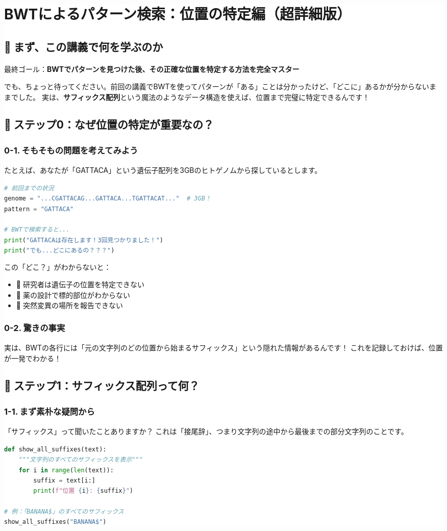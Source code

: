 # BWTによるパターン検索：位置の特定編（超詳細版）

## 🎯 まず、この講義で何を学ぶのか

最終ゴール：**BWTでパターンを見つけた後、その正確な位置を特定する方法を完全マスター**

でも、ちょっと待ってください。前回の講義でBWTを使ってパターンが「ある」ことは分かったけど、「どこに」あるかが分からないままでした。
実は、**サフィックス配列**という魔法のようなデータ構造を使えば、位置まで完璧に特定できるんです！

## 🤔 ステップ0：なぜ位置の特定が重要なの？

### 0-1. そもそもの問題を考えてみよう

たとえば、あなたが「GATTACA」という遺伝子配列を3GBのヒトゲノムから探しているとします。

```python
# 前回までの状況
genome = "...CGATTACAG...GATTACA...TGATTACAT..."  # 3GB！
pattern = "GATTACA"

# BWTで検索すると...
print("GATTACAは存在します！3回見つかりました！")
print("でも...どこにあるの？？？")
```

この「どこ？」がわからないと：

- 🔬 研究者は遺伝子の位置を特定できない
- 💊 薬の設計で標的部位がわからない
- 🧬 突然変異の場所を報告できない

### 0-2. 驚きの事実

実は、BWTの各行には「元の文字列のどの位置から始まるサフィックス」という隠れた情報があるんです！
これを記録しておけば、位置が一発でわかる！

## 📖 ステップ1：サフィックス配列って何？

### 1-1. まず素朴な疑問から

「サフィックス」って聞いたことありますか？
これは「接尾辞」、つまり文字列の途中から最後までの部分文字列のことです。

```python
def show_all_suffixes(text):
    """文字列のすべてのサフィックスを表示"""
    for i in range(len(text)):
        suffix = text[i:]
        print(f"位置 {i}: {suffix}")

# 例：「BANANA$」のすべてのサフィックス
show_all_suffixes("BANANA$")
```
